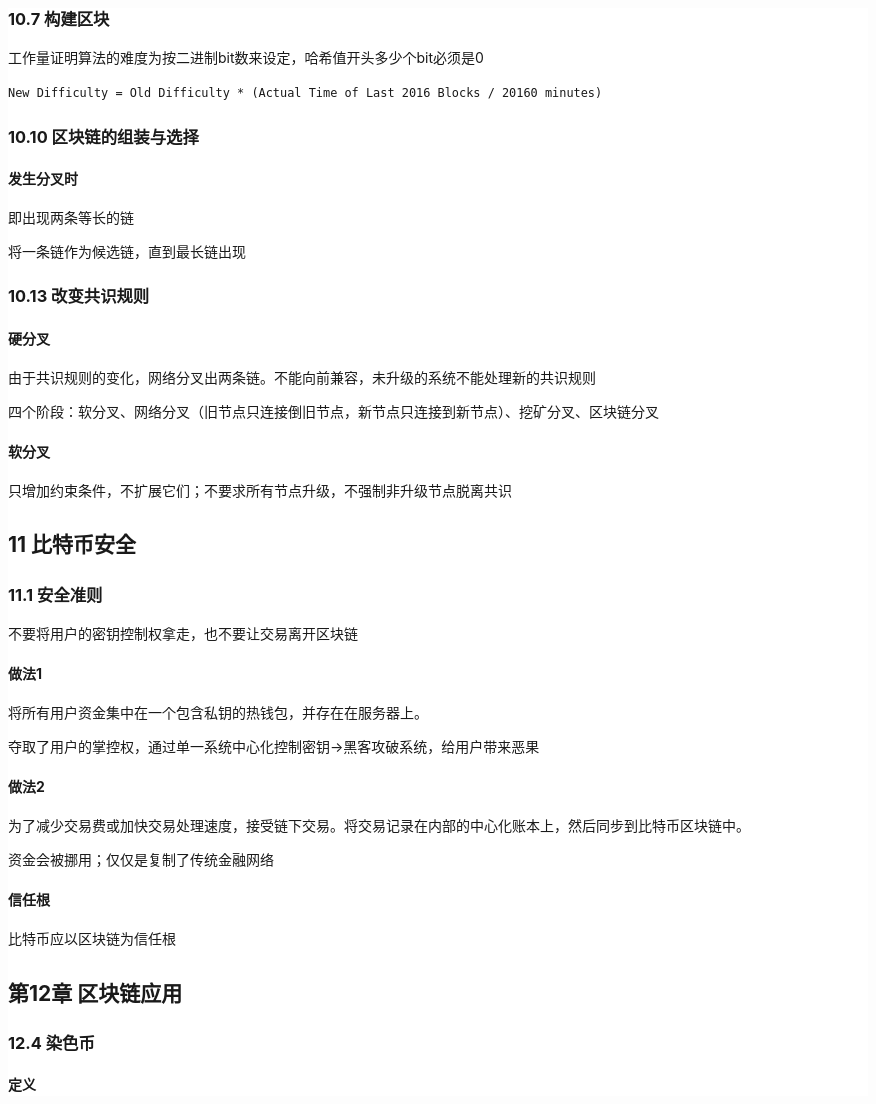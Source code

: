 ### 10.7 构建区块

工作量证明算法的难度为按二进制bit数来设定，哈希值开头多少个bit必须是0

```
New Difficulty = Old Difficulty * (Actual Time of Last 2016 Blocks / 20160 minutes)
```

### 10.10 区块链的组装与选择

#### 发生分叉时

即出现两条等长的链

将一条链作为候选链，直到最长链出现

### 10.13 改变共识规则

#### 硬分叉

由于共识规则的变化，网络分叉出两条链。不能向前兼容，未升级的系统不能处理新的共识规则

四个阶段：软分叉、网络分叉（旧节点只连接倒旧节点，新节点只连接到新节点）、挖矿分叉、区块链分叉

#### 软分叉

只增加约束条件，不扩展它们；不要求所有节点升级，不强制非升级节点脱离共识

## 11 比特币安全

### 11.1 安全准则

不要将用户的密钥控制权拿走，也不要让交易离开区块链

#### 做法1

将所有用户资金集中在一个包含私钥的热钱包，并存在在服务器上。

夺取了用户的掌控权，通过单一系统中心化控制密钥->黑客攻破系统，给用户带来恶果

#### 做法2

为了减少交易费或加快交易处理速度，接受链下交易。将交易记录在内部的中心化账本上，然后同步到比特币区块链中。

资金会被挪用；仅仅是复制了传统金融网络

#### 信任根

比特币应以区块链为信任根

## 第12章 区块链应用

### 12.4 染色币

#### 定义
